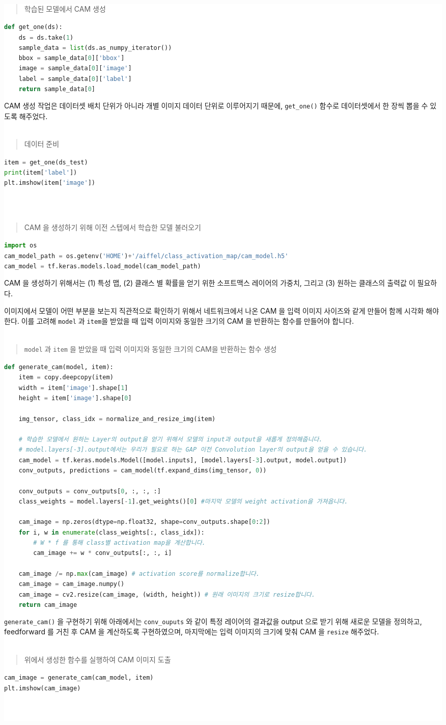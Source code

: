 > 학습된 모델에서 CAM 생성
```python
def get_one(ds):
    ds = ds.take(1)
    sample_data = list(ds.as_numpy_iterator())
    bbox = sample_data[0]['bbox']
    image = sample_data[0]['image']
    label = sample_data[0]['label']
    return sample_data[0]
```
CAM 생성 작업은 데이터셋 배치 단위가 아니라 개별 이미지 데이터 단위로 이루어지기 때문에, `get_one()`  함수로 데이터셋에서 한 장씩 뽑을 수 있도록 해주었다.
<br></br>
> 데이터 준비
```python
item = get_one(ds_test)
print(item['label'])
plt.imshow(item['image'])
```
<br></br>
> CAM 을 생성하기 위해 이전 스텝에서 학습한 모델 불러오기
```python
import os
cam_model_path = os.getenv('HOME')+'/aiffel/class_activation_map/cam_model.h5'
cam_model = tf.keras.models.load_model(cam_model_path)
```
CAM 을 생성하기 위해서는 (1) 특성 맵, (2) 클래스 별 확률을 얻기 위한 소프트맥스 레이어의 가중치, 그리고 (3) 원하는 클래스의 출력값 이 필요하다. 

이미지에서 모델이 어떤 부분을 보는지 직관적으로 확인하기 위해서 네트워크에서 나온 CAM 을 입력 이미지 사이즈와 같게 만들어 함께 시각화 해야한다. 이를 고려해 `model` 과 `item`을 받았을 때 입력 이미지와 동일한 크기의 CAM 을 반환하는 함수를 만들어야 합니다.
<br></br>
> `model` 과 `item` 을 받았을 때 입력 이미지와 동일한 크기의 CAM을 반환하는 함수 생성
```python
def generate_cam(model, item):
    item = copy.deepcopy(item)
    width = item['image'].shape[1]
    height = item['image'].shape[0]
    
    img_tensor, class_idx = normalize_and_resize_img(item)
    
    # 학습한 모델에서 원하는 Layer의 output을 얻기 위해서 모델의 input과 output을 새롭게 정의해줍니다.
    # model.layers[-3].output에서는 우리가 필요로 하는 GAP 이전 Convolution layer의 output을 얻을 수 있습니다.
    cam_model = tf.keras.models.Model([model.inputs], [model.layers[-3].output, model.output])
    conv_outputs, predictions = cam_model(tf.expand_dims(img_tensor, 0))
    
    conv_outputs = conv_outputs[0, :, :, :]
    class_weights = model.layers[-1].get_weights()[0] #마지막 모델의 weight activation을 가져옵니다.
    
    cam_image = np.zeros(dtype=np.float32, shape=conv_outputs.shape[0:2])
    for i, w in enumerate(class_weights[:, class_idx]):
        # W * f 를 통해 class별 activation map을 계산합니다.
        cam_image += w * conv_outputs[:, :, i]

    cam_image /= np.max(cam_image) # activation score를 normalize합니다.
    cam_image = cam_image.numpy()
    cam_image = cv2.resize(cam_image, (width, height)) # 원래 이미지의 크기로 resize합니다.
    return cam_image
```
`generate_cam()` 을 구현하기 위해 아래에서는 `conv_ouputs` 와 같이 특정 레이어의 결과값을 output 으로 받기 위해 새로운 모델을 정의하고, feedforward 를 거친 후 CAM 을 계산하도록 구현하였으며, 마지막에는 입력 이미지의 크기에 맞춰 CAM 을 `resize` 해주었다.
<br></br>
> 위에서 생성한 함수를 실행하여 CAM 이미지 도출
```python
cam_image = generate_cam(cam_model, item)
plt.imshow(cam_image)
```
<br></br>